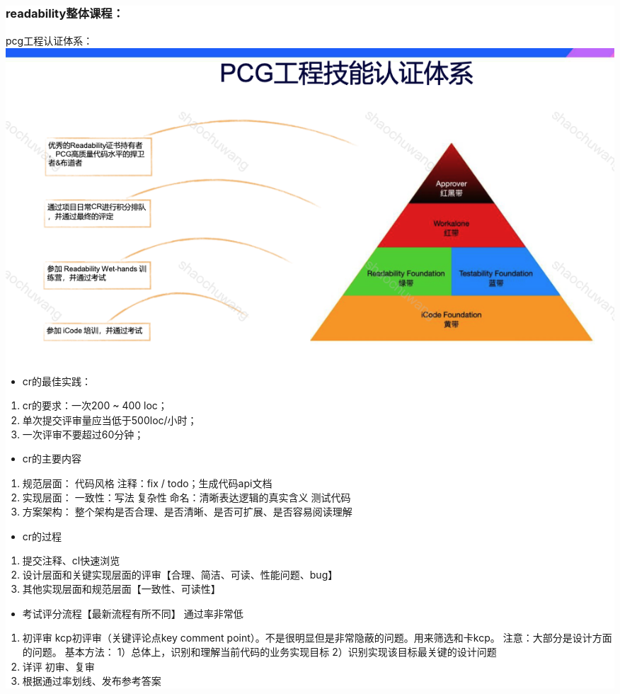 ### readability整体课程：
pcg工程认证体系：
<img src='./static/iread_2023-07-20-01-22-40.png'/>
- cr的最佳实践：
1. cr的要求：一次200 ~ 400 loc；
2. 单次提交评审量应当低于500loc/小时；
3. 一次评审不要超过60分钟；

- cr的主要内容
1. 规范层面：
   代码风格
   注释：fix / todo；生成代码api文档
2. 实现层面：
   一致性：写法
   复杂性
   命名：清晰表达逻辑的真实含义
   测试代码
3. 方案架构：
   整个架构是否合理、是否清晰、是否可扩展、是否容易阅读理解

- cr的过程
1. 提交注释、cl快速浏览
2. 设计层面和关键实现层面的评审【合理、简洁、可读、性能问题、bug】
3. 其他实现层面和规范层面【一致性、可读性】

- 考试评分流程【最新流程有所不同】
通过率非常低
1. 初评审
   kcp初评审（关键评论点key comment point）。不是很明显但是非常隐蔽的问题。用来筛选和卡kcp。
   注意：大部分是设计方面的问题。
   基本方法：
   1）总体上，识别和理解当前代码的业务实现目标
   2）识别实现该目标最关键的设计问题
2. 详评
   初审、复审
3. 根据通过率划线、发布参考答案
